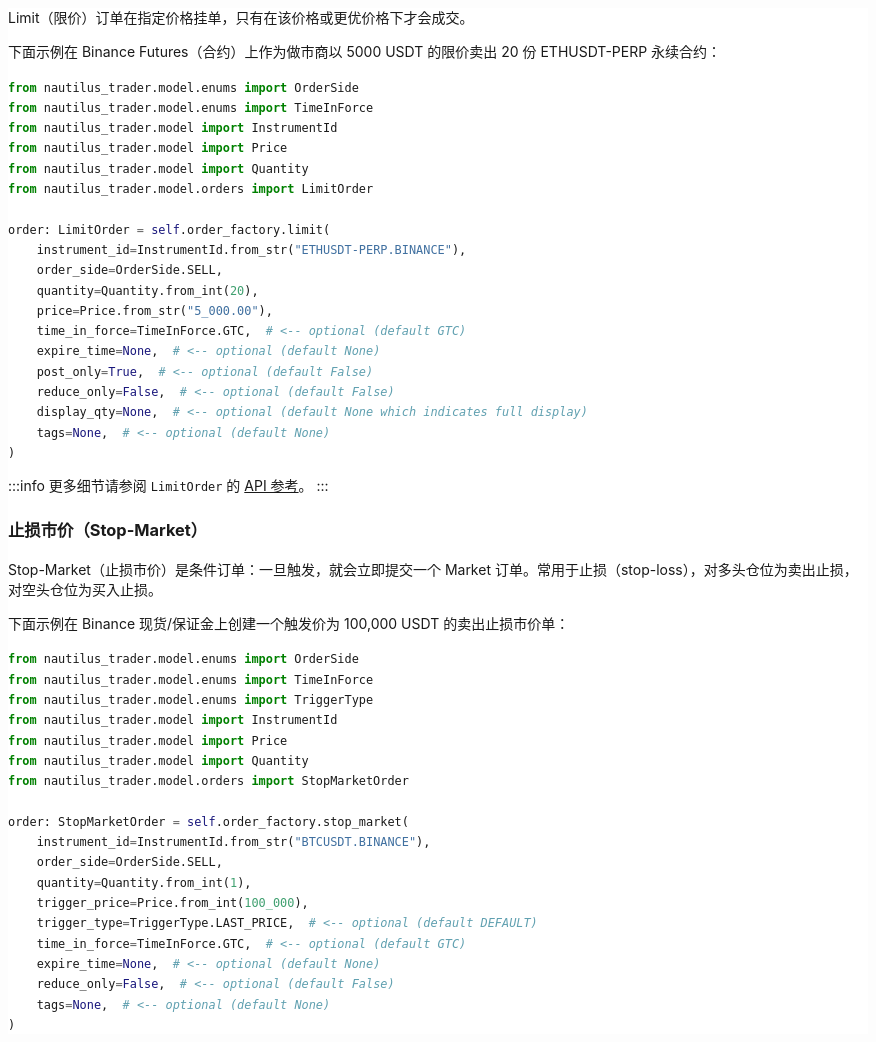 Limit（限价）订单在指定价格挂单，只有在该价格或更优价格下才会成交。

下面示例在 Binance Futures（合约）上作为做市商以 5000 USDT 的限价卖出 20 份 ETHUSDT-PERP 永续合约：

```python
from nautilus_trader.model.enums import OrderSide
from nautilus_trader.model.enums import TimeInForce
from nautilus_trader.model import InstrumentId
from nautilus_trader.model import Price
from nautilus_trader.model import Quantity
from nautilus_trader.model.orders import LimitOrder

order: LimitOrder = self.order_factory.limit(
    instrument_id=InstrumentId.from_str("ETHUSDT-PERP.BINANCE"),
    order_side=OrderSide.SELL,
    quantity=Quantity.from_int(20),
    price=Price.from_str("5_000.00"),
    time_in_force=TimeInForce.GTC,  # <-- optional (default GTC)
    expire_time=None,  # <-- optional (default None)
    post_only=True,  # <-- optional (default False)
    reduce_only=False,  # <-- optional (default False)
    display_qty=None,  # <-- optional (default None which indicates full display)
    tags=None,  # <-- optional (default None)
)
```

:::info
更多细节请参阅 `LimitOrder` 的 [API 参考](../api_reference/model/orders.md#class-limitorder)。
:::

### 止损市价（Stop-Market）

Stop-Market（止损市价）是条件订单：一旦触发，就会立即提交一个 Market 订单。常用于止损（stop-loss），对多头仓位为卖出止损，对空头仓位为买入止损。

下面示例在 Binance 现货/保证金上创建一个触发价为 100,000 USDT 的卖出止损市价单：

```python
from nautilus_trader.model.enums import OrderSide
from nautilus_trader.model.enums import TimeInForce
from nautilus_trader.model.enums import TriggerType
from nautilus_trader.model import InstrumentId
from nautilus_trader.model import Price
from nautilus_trader.model import Quantity
from nautilus_trader.model.orders import StopMarketOrder

order: StopMarketOrder = self.order_factory.stop_market(
    instrument_id=InstrumentId.from_str("BTCUSDT.BINANCE"),
    order_side=OrderSide.SELL,
    quantity=Quantity.from_int(1),
    trigger_price=Price.from_int(100_000),
    trigger_type=TriggerType.LAST_PRICE,  # <-- optional (default DEFAULT)
    time_in_force=TimeInForce.GTC,  # <-- optional (default GTC)
    expire_time=None,  # <-- optional (default None)
    reduce_only=False,  # <-- optional (default False)
    tags=None,  # <-- optional (default None)
)
```
